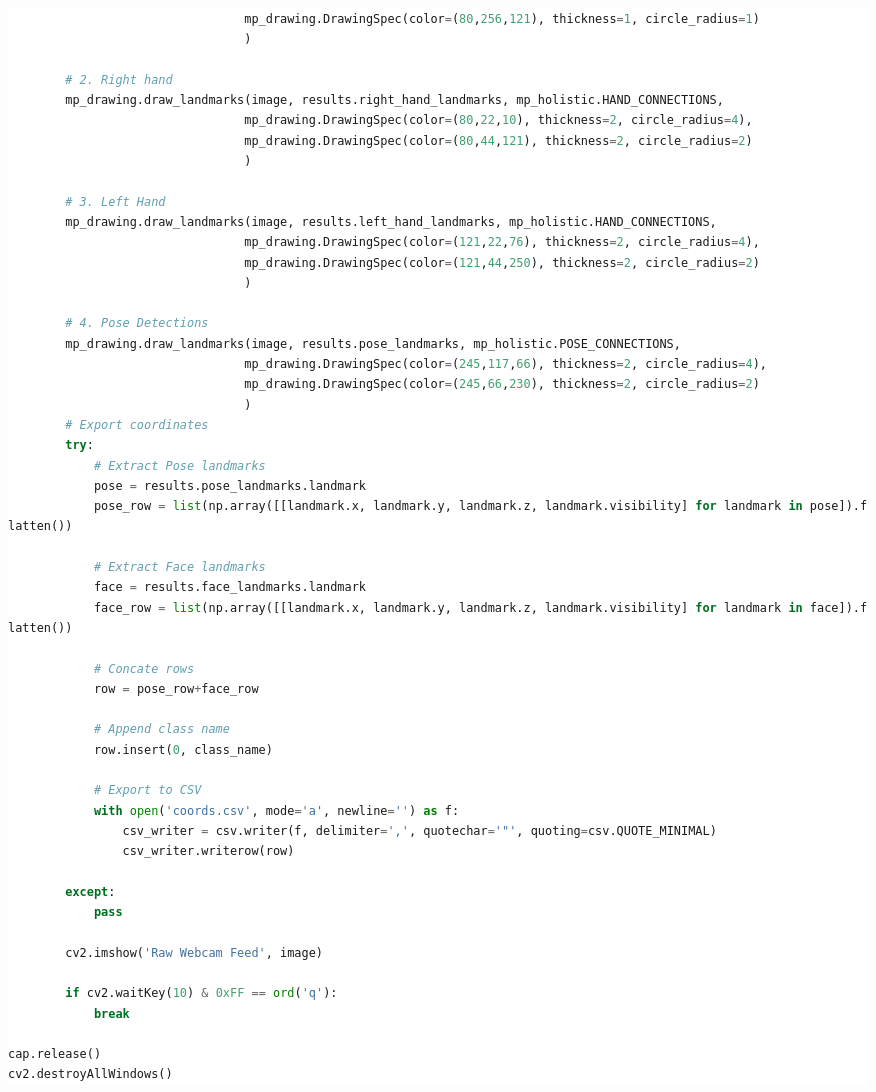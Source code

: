 ```python
                                 mp_drawing.DrawingSpec(color=(80,256,121), thickness=1, circle_radius=1)
                                 )
        
        # 2. Right hand
        mp_drawing.draw_landmarks(image, results.right_hand_landmarks, mp_holistic.HAND_CONNECTIONS, 
                                 mp_drawing.DrawingSpec(color=(80,22,10), thickness=2, circle_radius=4),
                                 mp_drawing.DrawingSpec(color=(80,44,121), thickness=2, circle_radius=2)
                                 )

        # 3. Left Hand
        mp_drawing.draw_landmarks(image, results.left_hand_landmarks, mp_holistic.HAND_CONNECTIONS, 
                                 mp_drawing.DrawingSpec(color=(121,22,76), thickness=2, circle_radius=4),
                                 mp_drawing.DrawingSpec(color=(121,44,250), thickness=2, circle_radius=2)
                                 )

        # 4. Pose Detections
        mp_drawing.draw_landmarks(image, results.pose_landmarks, mp_holistic.POSE_CONNECTIONS, 
                                 mp_drawing.DrawingSpec(color=(245,117,66), thickness=2, circle_radius=4),
                                 mp_drawing.DrawingSpec(color=(245,66,230), thickness=2, circle_radius=2)
                                 )
        # Export coordinates
        try:
            # Extract Pose landmarks
            pose = results.pose_landmarks.landmark
            pose_row = list(np.array([[landmark.x, landmark.y, landmark.z, landmark.visibility] for landmark in pose]).flatten())
            
            # Extract Face landmarks
            face = results.face_landmarks.landmark
            face_row = list(np.array([[landmark.x, landmark.y, landmark.z, landmark.visibility] for landmark in face]).flatten())
            
            # Concate rows
            row = pose_row+face_row
            
            # Append class name 
            row.insert(0, class_name)
            
            # Export to CSV
            with open('coords.csv', mode='a', newline='') as f:
                csv_writer = csv.writer(f, delimiter=',', quotechar='"', quoting=csv.QUOTE_MINIMAL)
                csv_writer.writerow(row) 
            
        except:
            pass
                        
        cv2.imshow('Raw Webcam Feed', image)

        if cv2.waitKey(10) & 0xFF == ord('q'):
            break

cap.release()
cv2.destroyAllWindows()
```
